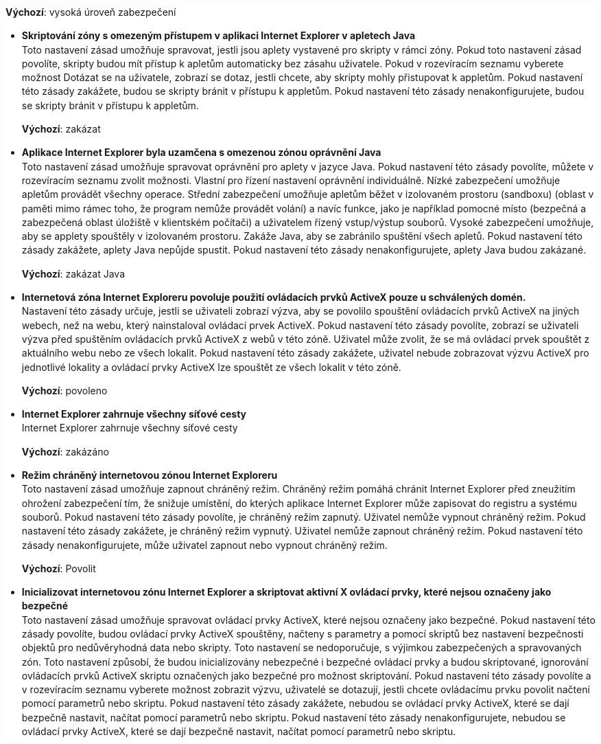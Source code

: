   **Výchozí**: vysoká úroveň zabezpečení  
  
- **Skriptování zóny s omezeným přístupem v aplikaci Internet Explorer v apletech Java**  
  Toto nastavení zásad umožňuje spravovat, jestli jsou aplety vystavené pro skripty v rámci zóny. Pokud toto nastavení zásad povolíte, skripty budou mít přístup k apletům automaticky bez zásahu uživatele. Pokud v rozevíracím seznamu vyberete možnost Dotázat se na uživatele, zobrazí se dotaz, jestli chcete, aby skripty mohly přistupovat k appletům. Pokud nastavení této zásady zakážete, budou se skripty bránit v přístupu k appletům. Pokud nastavení této zásady nenakonfigurujete, budou se skripty bránit v přístupu k appletům.
  
  **Výchozí**: zakázat  
  
- **Aplikace Internet Explorer byla uzamčena s omezenou zónou oprávnění Java**  </br>
  Toto nastavení zásad umožňuje spravovat oprávnění pro aplety v jazyce Java. Pokud nastavení této zásady povolíte, můžete v rozevíracím seznamu zvolit možnosti. Vlastní pro řízení nastavení oprávnění individuálně. Nízké zabezpečení umožňuje apletům provádět všechny operace. Střední zabezpečení umožňuje apletům běžet v izolovaném prostoru (sandboxu) (oblast v paměti mimo rámec toho, že program nemůže provádět volání) a navíc funkce, jako je například pomocné místo (bezpečná a zabezpečená oblast úložiště v klientském počítači) a uživatelem řízený vstup/výstup souborů. Vysoké zabezpečení umožňuje, aby se applety spouštěly v izolovaném prostoru. Zakáže Java, aby se zabránilo spuštění všech apletů. Pokud nastavení této zásady zakážete, aplety Java nepůjde spustit. Pokud nastavení této zásady nenakonfigurujete, aplety Java budou zakázané.
  
  **Výchozí**: zakázat Java 
  
- **Internetová zóna Internet Exploreru povoluje použití ovládacích prvků ActiveX pouze u schválených domén.**  </br>
  Nastavení této zásady určuje, jestli se uživateli zobrazí výzva, aby se povolilo spouštění ovládacích prvků ActiveX na jiných webech, než na webu, který nainstaloval ovládací prvek ActiveX. Pokud nastavení této zásady povolíte, zobrazí se uživateli výzva před spuštěním ovládacích prvků ActiveX z webů v této zóně. Uživatel může zvolit, že se má ovládací prvek spouštět z aktuálního webu nebo ze všech lokalit. Pokud nastavení této zásady zakážete, uživatel nebude zobrazovat výzvu ActiveX pro jednotlivé lokality a ovládací prvky ActiveX lze spouštět ze všech lokalit v této zóně.
  
  **Výchozí**: povoleno  
  
- **Internet Explorer zahrnuje všechny síťové cesty**  
  Internet Explorer zahrnuje všechny síťové cesty
  
  **Výchozí**: zakázáno 
  
- **Režim chráněný internetovou zónou Internet Exploreru**  
  Toto nastavení zásad umožňuje zapnout chráněný režim. Chráněný režim pomáhá chránit Internet Explorer před zneužitím ohrožení zabezpečení tím, že snižuje umístění, do kterých aplikace Internet Explorer může zapisovat do registru a systému souborů. Pokud nastavení této zásady povolíte, je chráněný režim zapnutý. Uživatel nemůže vypnout chráněný režim. Pokud nastavení této zásady zakážete, je chráněný režim vypnutý. Uživatel nemůže zapnout chráněný režim. Pokud nastavení této zásady nenakonfigurujete, může uživatel zapnout nebo vypnout chráněný režim.
  
  **Výchozí**: Povolit 
  
- **Inicializovat internetovou zónu Internet Explorer a skriptovat aktivní X ovládací prvky, které nejsou označeny jako bezpečné**  
  Toto nastavení zásad umožňuje spravovat ovládací prvky ActiveX, které nejsou označeny jako bezpečné. Pokud nastavení této zásady povolíte, budou ovládací prvky ActiveX spouštěny, načteny s parametry a pomocí skriptů bez nastavení bezpečnosti objektů pro nedůvěryhodná data nebo skripty. Toto nastavení se nedoporučuje, s výjimkou zabezpečených a spravovaných zón. Toto nastavení způsobí, že budou inicializovány nebezpečné i bezpečné ovládací prvky a budou skriptované, ignorování ovládacích prvků ActiveX skriptu označených jako bezpečné pro možnost skriptování. Pokud nastavení této zásady povolíte a v rozevíracím seznamu vyberete možnost zobrazit výzvu, uživatelé se dotazují, jestli chcete ovládacímu prvku povolit načtení pomocí parametrů nebo skriptu. Pokud nastavení této zásady zakážete, nebudou se ovládací prvky ActiveX, které se dají bezpečně nastavit, načítat pomocí parametrů nebo skriptu. Pokud nastavení této zásady nenakonfigurujete, nebudou se ovládací prvky ActiveX, které se dají bezpečně nastavit, načítat pomocí parametrů nebo skriptu.
  
